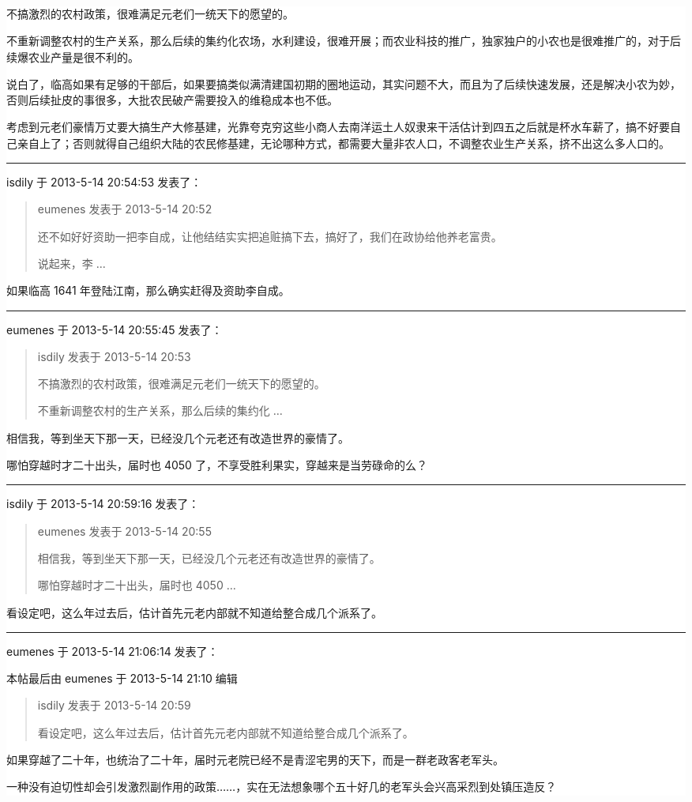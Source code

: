 不搞激烈的农村政策，很难满足元老们一统天下的愿望的。

不重新调整农村的生产关系，那么后续的集约化农场，水利建设，很难开展；而农业科技的推广，独家独户的小农也是很难推广的，对于后续爆农业产量是很不利的。

说白了，临高如果有足够的干部后，如果要搞类似满清建国初期的圈地运动，其实问题不大，而且为了后续快速发展，还是解决小农为妙，否则后续扯皮的事很多，大批农民破产需要投入的维稳成本也不低。

考虑到元老们豪情万丈要大搞生产大修基建，光靠夸克穷这些小商人去南洋运土人奴隶来干活估计到四五之后就是杯水车薪了，搞不好要自己亲自上了；否则就得自己组织大陆的农民修基建，无论哪种方式，都需要大量非农人口，不调整农业生产关系，挤不出这么多人口的。

---

isdily 于 2013-5-14 20:54:53 发表了：

> eumenes 发表于 2013-5-14 20:52
>
> 还不如好好资助一把李自成，让他结结实实把追赃搞下去，搞好了，我们在政协给他养老富贵。
>
> 说起来，李 ...

如果临高 1641 年登陆江南，那么确实赶得及资助李自成。

---

eumenes 于 2013-5-14 20:55:45 发表了：

> isdily 发表于 2013-5-14 20:53
>
> 不搞激烈的农村政策，很难满足元老们一统天下的愿望的。
>
> 不重新调整农村的生产关系，那么后续的集约化 ...

相信我，等到坐天下那一天，已经没几个元老还有改造世界的豪情了。

哪怕穿越时才二十出头，届时也 4050 了，不享受胜利果实，穿越来是当劳碌命的么？

---

isdily 于 2013-5-14 20:59:16 发表了：

> eumenes 发表于 2013-5-14 20:55
>
> 相信我，等到坐天下那一天，已经没几个元老还有改造世界的豪情了。
>
> 哪怕穿越时才二十出头，届时也 4050 ...

看设定吧，这么年过去后，估计首先元老内部就不知道给整合成几个派系了。

---

eumenes 于 2013-5-14 21:06:14 发表了：

本帖最后由 eumenes 于 2013-5-14 21:10 编辑

> isdily 发表于 2013-5-14 20:59
>
> 看设定吧，这么年过去后，估计首先元老内部就不知道给整合成几个派系了。

如果穿越了二十年，也统治了二十年，届时元老院已经不是青涩宅男的天下，而是一群老政客老军头。

一种没有迫切性却会引发激烈副作用的政策……，实在无法想象哪个五十好几的老军头会兴高采烈到处镇压造反？
